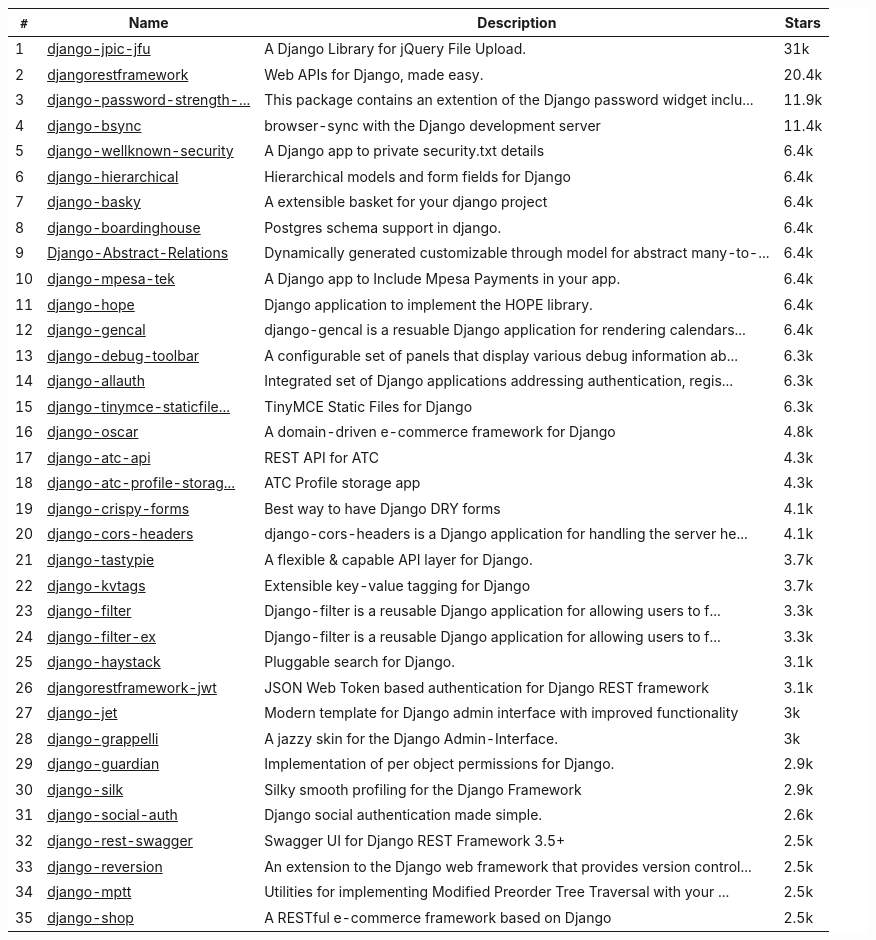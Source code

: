 | `#` | Name | Description | Stars |
| - | - | - | - |
| 1 | [django-jpic-jfu](https://pypi.org/project/django-jpic-jfu/) | A Django Library for jQuery File Upload. | 31k |
| 2 | [djangorestframework](https://github.com/encode/django-rest-framework) | Web APIs for Django, made easy. | 20.4k |
| 3 | [django-password-strength-...](https://pypi.org/project/django-password-strength-sk/) | This package contains an extention of the Django password widget inclu... | 11.9k |
| 4 | [django-bsync](https://pypi.org/project/django-bsync/) | browser-sync with the Django development server | 11.4k |
| 5 | [django-wellknown-security](https://pypi.org/project/django-wellknown-security/) | A Django app to private security.txt details | 6.4k |
| 6 | [django-hierarchical](https://pypi.org/project/django-hierarchical/) | Hierarchical models and form fields for Django | 6.4k |
| 7 | [django-basky](https://pypi.org/project/django-basky/) | A extensible basket for your django project | 6.4k |
| 8 | [django-boardinghouse](https://pypi.org/project/django-boardinghouse/) | Postgres schema support in django. | 6.4k |
| 9 | [Django-Abstract-Relations](https://pypi.org/project/Django-Abstract-Relations/) | Dynamically generated customizable through model for abstract many-to-... | 6.4k |
| 10 | [django-mpesa-tek](https://pypi.org/project/django-mpesa-tek/) | A Django app to Include Mpesa Payments in your app. | 6.4k |
| 11 | [django-hope](https://pypi.org/project/django-hope/) | Django application to implement the HOPE library. | 6.4k |
| 12 | [django-gencal](https://pypi.org/project/django-gencal/) | django-gencal is a resuable Django application for rendering calendars... | 6.4k |
| 13 | [django-debug-toolbar](https://github.com/jazzband/django-debug-toolbar) | A configurable set of panels that display various debug information ab... | 6.3k |
| 14 | [django-allauth](https://github.com/pennersr/django-allauth) | Integrated set of Django applications addressing authentication, regis... | 6.3k |
| 15 | [django-tinymce-staticfile...](https://pypi.org/project/django-tinymce-staticfiles/) | TinyMCE Static Files for Django | 6.3k |
| 16 | [django-oscar](https://github.com/django-oscar/django-oscar) | A domain-driven e-commerce framework for Django | 4.8k |
| 17 | [django-atc-api](https://github.com/facebookarchive/augmented-traffic-control) | REST API for ATC | 4.3k |
| 18 | [django-atc-profile-storag...](https://github.com/facebookarchive/augmented-traffic-control) | ATC Profile storage app | 4.3k |
| 19 | [django-crispy-forms](https://github.com/django-crispy-forms/django-crispy-forms) | Best way to have Django DRY forms | 4.1k |
| 20 | [django-cors-headers](https://github.com/adamchainz/django-cors-headers) | django-cors-headers is a Django application for handling the server he... | 4.1k |
| 21 | [django-tastypie](https://github.com/django-tastypie/django-tastypie) | A flexible & capable API layer for Django. | 3.7k |
| 22 | [django-kvtags](https://pypi.org/project/django-kvtags/) | Extensible key-value tagging for Django | 3.7k |
| 23 | [django-filter](https://github.com/carltongibson/django-filter) | Django-filter is a reusable Django application for allowing users to f... | 3.3k |
| 24 | [django-filter-ex](https://pypi.org/project/django-filter-ex/) | Django-filter is a reusable Django application for allowing users to f... | 3.3k |
| 25 | [django-haystack](https://github.com/django-haystack/django-haystack) | Pluggable search for Django. | 3.1k |
| 26 | [djangorestframework-jwt](https://github.com/jpadilla/django-rest-framework-jwt) | JSON Web Token based authentication for Django REST framework | 3.1k |
| 27 | [django-jet](https://github.com/geex-arts/django-jet) | Modern template for Django admin interface with improved functionality | 3k |
| 28 | [django-grappelli](https://github.com/sehmaschine/django-grappelli) | A jazzy skin for the Django Admin-Interface. | 3k |
| 29 | [django-guardian](https://github.com/django-guardian/django-guardian) | Implementation of per object permissions for Django. | 2.9k |
| 30 | [django-silk](https://github.com/jazzband/django-silk) | Silky smooth profiling for the Django Framework | 2.9k |
| 31 | [django-social-auth](https://github.com/omab/django-social-auth) | Django social authentication made simple. | 2.6k |
| 32 | [django-rest-swagger](https://github.com/marcgibbons/django-rest-swagger) | Swagger UI for Django REST Framework 3.5+ | 2.5k |
| 33 | [django-reversion](https://github.com/etianen/django-reversion) | An extension to the Django web framework that provides version control... | 2.5k |
| 34 | [django-mptt](https://github.com/django-mptt/django-mptt) | Utilities for implementing Modified Preorder Tree Traversal with your ... | 2.5k |
| 35 | [django-shop](https://github.com/awesto/django-shop) | A RESTful e-commerce framework based on Django | 2.5k |